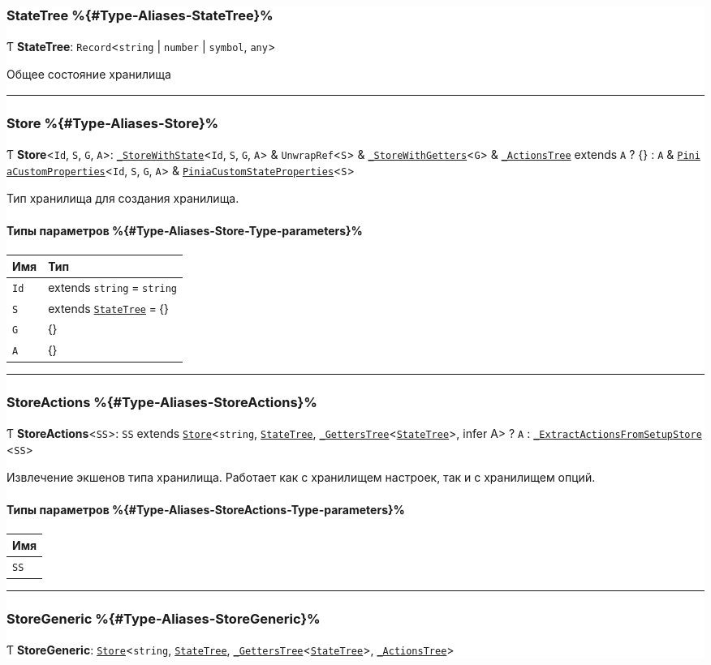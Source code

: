 ### StateTree %{#Type-Aliases-StateTree}%

Ƭ **StateTree**: `Record`<`string` \| `number` \| `symbol`, `any`\>

Общее состояние хранилища

---

### Store %{#Type-Aliases-Store}%

Ƭ **Store**<`Id`, `S`, `G`, `A`\>: [`_StoreWithState`](../interfaces/pinia._StoreWithState.md)<`Id`, `S`, `G`, `A`\> & `UnwrapRef`<`S`\> & [`_StoreWithGetters`](pinia.md#_storewithgetters)<`G`\> & [`_ActionsTree`](pinia.md#_actionstree) extends `A` ? {} : `A` & [`PiniaCustomProperties`](../interfaces/pinia.PiniaCustomProperties.md)<`Id`, `S`, `G`, `A`\> & [`PiniaCustomStateProperties`](../interfaces/pinia.PiniaCustomStateProperties.md)<`S`\>

Тип хранилища для создания хранилища.

#### Типы параметров %{#Type-Aliases-Store-Type-parameters}%

| Имя  | Тип                                            |
| :--- | :--------------------------------------------- |
| `Id` | extends `string` = `string`                    |
| `S`  | extends [`StateTree`](pinia.md#statetree) = {} |
| `G`  | {}                                             |
| `A`  | {}                                             |

---

### StoreActions %{#Type-Aliases-StoreActions}%

Ƭ **StoreActions**<`SS`\>: `SS` extends [`Store`](pinia.md#store)<`string`, [`StateTree`](pinia.md#statetree), [`_GettersTree`](pinia.md#_getterstree)<[`StateTree`](pinia.md#statetree)\>, infer A\> ? `A` : [`_ExtractActionsFromSetupStore`](pinia.md#_extractactionsfromsetupstore)<`SS`\>

Извлечение экшенов типа хранилища. Работает как с хранилищем настроек, так и с хранилищем опций.

#### Типы параметров %{#Type-Aliases-StoreActions-Type-parameters}%

| Имя  |
| :--- |
| `SS` |

---

### StoreGeneric %{#Type-Aliases-StoreGeneric}%

Ƭ **StoreGeneric**: [`Store`](pinia.md#store)<`string`, [`StateTree`](pinia.md#statetree), [`_GettersTree`](pinia.md#_getterstree)<[`StateTree`](pinia.md#statetree)\>, [`_ActionsTree`](pinia.md#_actionstree)\>
